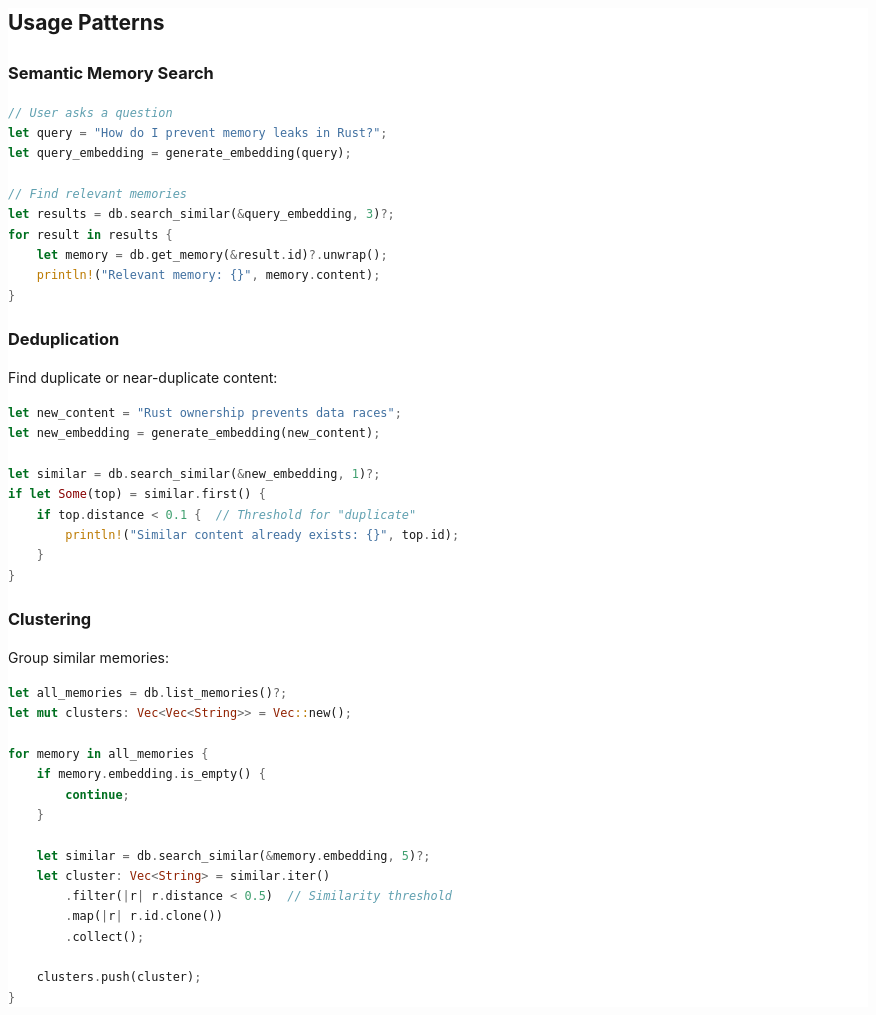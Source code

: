## Usage Patterns

### Semantic Memory Search

```rust
// User asks a question
let query = "How do I prevent memory leaks in Rust?";
let query_embedding = generate_embedding(query);

// Find relevant memories
let results = db.search_similar(&query_embedding, 3)?;
for result in results {
    let memory = db.get_memory(&result.id)?.unwrap();
    println!("Relevant memory: {}", memory.content);
}
```

### Deduplication

Find duplicate or near-duplicate content:

```rust
let new_content = "Rust ownership prevents data races";
let new_embedding = generate_embedding(new_content);

let similar = db.search_similar(&new_embedding, 1)?;
if let Some(top) = similar.first() {
    if top.distance < 0.1 {  // Threshold for "duplicate"
        println!("Similar content already exists: {}", top.id);
    }
}
```

### Clustering

Group similar memories:

```rust
let all_memories = db.list_memories()?;
let mut clusters: Vec<Vec<String>> = Vec::new();

for memory in all_memories {
    if memory.embedding.is_empty() {
        continue;
    }
    
    let similar = db.search_similar(&memory.embedding, 5)?;
    let cluster: Vec<String> = similar.iter()
        .filter(|r| r.distance < 0.5)  // Similarity threshold
        .map(|r| r.id.clone())
        .collect();
    
    clusters.push(cluster);
}
```
